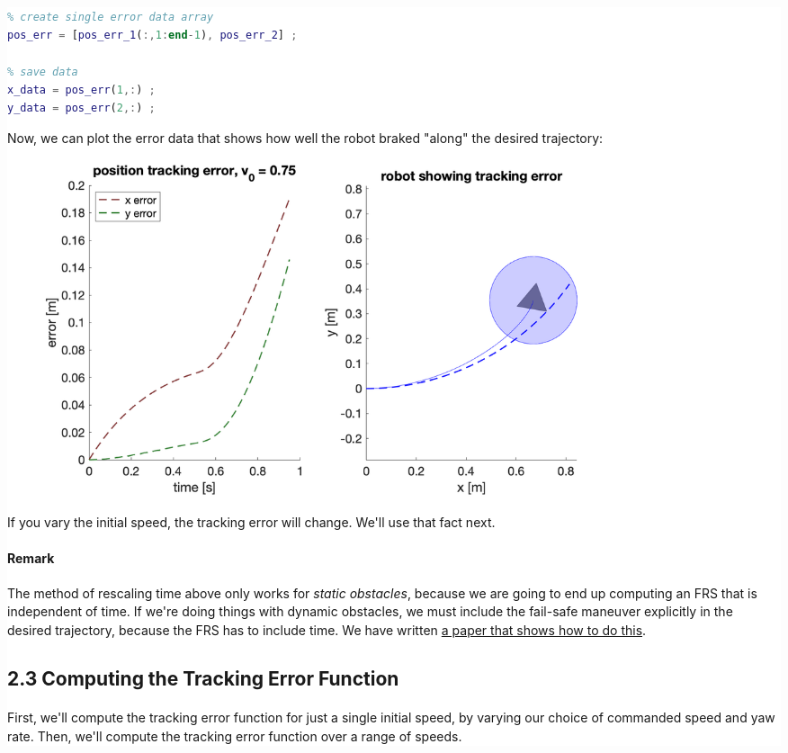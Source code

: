 ```matlab
% create single error data array
pos_err = [pos_err_1(:,1:end-1), pos_err_2] ;

% save data
x_data = pos_err(1,:) ;
y_data = pos_err(2,:) ;
```

Now, we can plot the error data that shows how well the robot braked "along" the desired trajectory:

<img src="images/image_for_example_4_part_2.png" width="700px"/>

If you vary the initial speed, the tracking error will change. We'll use that fact next.

#### Remark

The method of rescaling time above only works for _static obstacles_, because we are going to end up computing an FRS that is independent of time. If we're doing things with dynamic obstacles, we must include the fail-safe maneuver explicitly in the desired trajectory, because the FRS has to include time. We have written [a paper that shows how to do this](https://arxiv.org/abs/1902.02851).



## 2.3 Computing the Tracking Error Function

First, we'll compute the tracking error function for just a single initial speed, by varying our choice of commanded speed and yaw rate. Then, we'll compute the tracking error function over a range of speeds.
